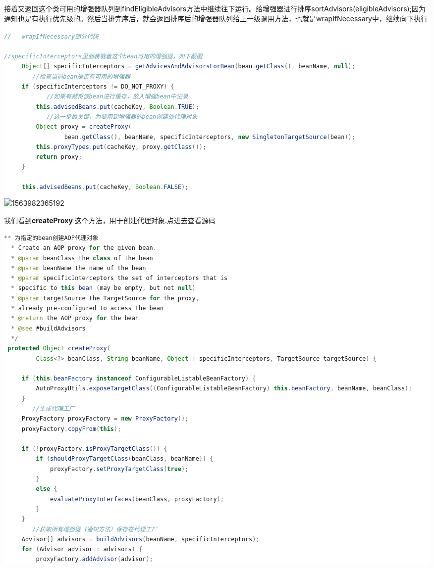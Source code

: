 接着又返回这个类可用的增强器队列到findEligibleAdvisors方法中继续往下运行。给增强器进行排序sortAdvisors(eligibleAdvisors);因为通知也是有执行优先级的。然后当排完序后，就会返回排序后的增强器队列给上一级调用方法，也就是wrapIfNecessary中，继续向下执行

   ```java
   //	wrapIfNecessary部分代码
   
   //specificInterceptors里面装载着这个bean可用的增强器，如下截图
   		Object[] specificInterceptors = getAdvicesAndAdvisorsForBean(bean.getClass(), beanName, null);
           //检查当前bean是否有可用的增强器
   		if (specificInterceptors != DO_NOT_PROXY) {
               //如果有就将该bean进行缓存，放入增强bean中记录
   			this.advisedBeans.put(cacheKey, Boolean.TRUE);
               //这一步最关键，为要用到增强器的bean创建处代理对象
   			Object proxy = createProxy(
   					bean.getClass(), beanName, specificInterceptors, new SingletonTargetSource(bean));
   			this.proxyTypes.put(cacheKey, proxy.getClass());
   			return proxy;
   		}
   
   		this.advisedBeans.put(cacheKey, Boolean.FALSE);
   
   ```

   ![1563982365192](C:\Users\86137\AppData\Roaming\Typora\typora-user-images\1563982365192.png)

   我们看到**createProxy** 这个方法，用于创建代理对象.点进去查看源码

   ```java
   ** 为指定的bean创建AOP代理对象
   	 * Create an AOP proxy for the given bean.
   	 * @param beanClass the class of the bean
   	 * @param beanName the name of the bean
   	 * @param specificInterceptors the set of interceptors that is
   	 * specific to this bean (may be empty, but not null)
   	 * @param targetSource the TargetSource for the proxy,
   	 * already pre-configured to access the bean
   	 * @return the AOP proxy for the bean
   	 * @see #buildAdvisors
   	 */
   	protected Object createProxy(
   			Class<?> beanClass, String beanName, Object[] specificInterceptors, TargetSource targetSource) {
   
   		if (this.beanFactory instanceof ConfigurableListableBeanFactory) {
   			AutoProxyUtils.exposeTargetClass((ConfigurableListableBeanFactory) this.beanFactory, beanName, beanClass);
   		}
           //生成代理工厂
   		ProxyFactory proxyFactory = new ProxyFactory();
   		proxyFactory.copyFrom(this);
           
   		if (!proxyFactory.isProxyTargetClass()) {
   			if (shouldProxyTargetClass(beanClass, beanName)) {
   				proxyFactory.setProxyTargetClass(true);
   			}
   			else {
   				evaluateProxyInterfaces(beanClass, proxyFactory);
   			}
   		}
           //获取所有增强器（通知方法）保存在代理工厂
   		Advisor[] advisors = buildAdvisors(beanName, specificInterceptors);
   		for (Advisor advisor : advisors) {
   			proxyFactory.addAdvisor(advisor);
   ```